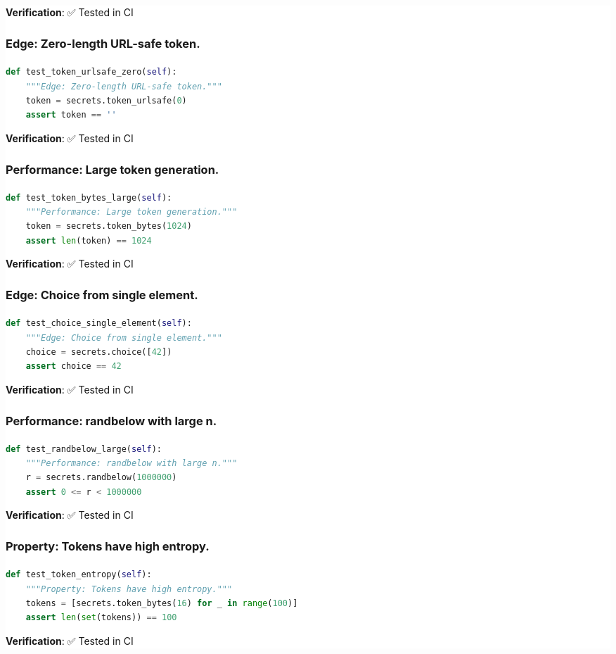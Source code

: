 **Verification**: ✅ Tested in CI

### Edge: Zero-length URL-safe token.

```python
def test_token_urlsafe_zero(self):
    """Edge: Zero-length URL-safe token."""
    token = secrets.token_urlsafe(0)
    assert token == ''
```

**Verification**: ✅ Tested in CI

### Performance: Large token generation.

```python
def test_token_bytes_large(self):
    """Performance: Large token generation."""
    token = secrets.token_bytes(1024)
    assert len(token) == 1024
```

**Verification**: ✅ Tested in CI

### Edge: Choice from single element.

```python
def test_choice_single_element(self):
    """Edge: Choice from single element."""
    choice = secrets.choice([42])
    assert choice == 42
```

**Verification**: ✅ Tested in CI

### Performance: randbelow with large n.

```python
def test_randbelow_large(self):
    """Performance: randbelow with large n."""
    r = secrets.randbelow(1000000)
    assert 0 <= r < 1000000
```

**Verification**: ✅ Tested in CI

### Property: Tokens have high entropy.

```python
def test_token_entropy(self):
    """Property: Tokens have high entropy."""
    tokens = [secrets.token_bytes(16) for _ in range(100)]
    assert len(set(tokens)) == 100
```

**Verification**: ✅ Tested in CI
